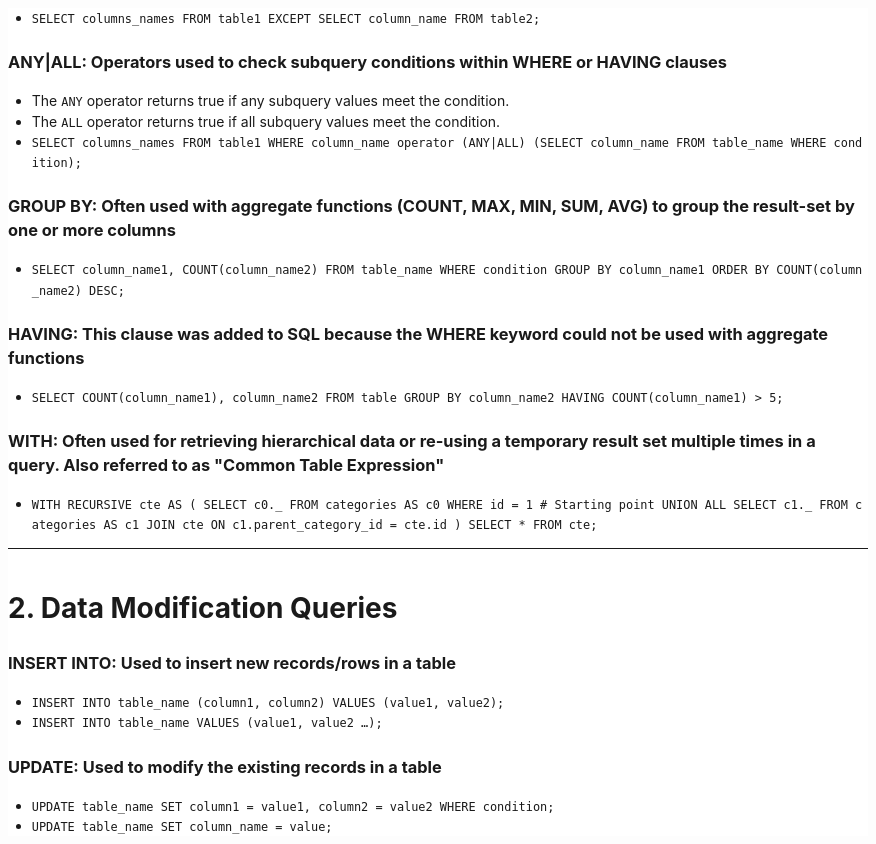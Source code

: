 - `SELECT columns_names FROM table1 EXCEPT SELECT column_name FROM table2;`

### **ANY|ALL**: Operators used to check subquery conditions within WHERE or HAVING clauses

- The `ANY` operator returns true if any subquery values meet the condition.
- The `ALL` operator returns true if all subquery values meet the condition.
- `SELECT columns_names FROM table1 WHERE column_name operator (ANY|ALL) (SELECT column_name FROM table_name WHERE condition);`

### **GROUP BY**: Often used with aggregate functions (COUNT, MAX, MIN, SUM, AVG) to group the result-set by one or more columns

- `SELECT column_name1, COUNT(column_name2) FROM table_name WHERE condition GROUP BY column_name1 ORDER BY COUNT(column_name2) DESC;`

### **HAVING**: This clause was added to SQL because the WHERE keyword could not be used with aggregate functions

- `SELECT COUNT(column_name1), column_name2 FROM table GROUP BY column_name2 HAVING COUNT(column_name1) > 5;`

### **WITH**: Often used for retrieving hierarchical data or re-using a temporary result set multiple times in a query. Also referred to as "Common Table Expression"

- `WITH RECURSIVE cte AS (
  SELECT c0._ FROM categories AS c0 WHERE id = 1 # Starting point
  UNION ALL
  SELECT c1._ FROM categories AS c1 JOIN cte ON c1.parent_category_id = cte.id
)
SELECT * FROM cte;`

---

<a name="modify"></a>

# 2. Data Modification Queries

### **INSERT INTO**: Used to insert new records/rows in a table

- `INSERT INTO table_name (column1, column2) VALUES (value1, value2);`
- `INSERT INTO table_name VALUES (value1, value2 …);`

### **UPDATE**: Used to modify the existing records in a table

- `UPDATE table_name SET column1 = value1, column2 = value2 WHERE condition;`
- `UPDATE table_name SET column_name = value;`
